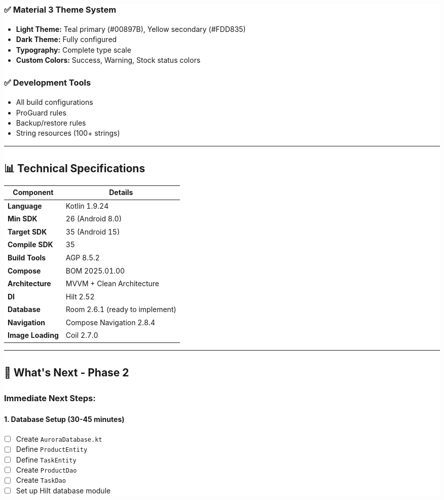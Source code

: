 ### ✅ Material 3 Theme System
- **Light Theme:** Teal primary (#00897B), Yellow secondary (#FDD835)
- **Dark Theme:** Fully configured
- **Typography:** Complete type scale
- **Custom Colors:** Success, Warning, Stock status colors

### ✅ Development Tools
- All build configurations
- ProGuard rules
- Backup/restore rules
- String resources (100+ strings)

---

## 📊 Technical Specifications

| Component | Details |
|-----------|---------|
| **Language** | Kotlin 1.9.24 |
| **Min SDK** | 26 (Android 8.0) |
| **Target SDK** | 35 (Android 15) |
| **Compile SDK** | 35 |
| **Build Tools** | AGP 8.5.2 |
| **Compose** | BOM 2025.01.00 |
| **Architecture** | MVVM + Clean Architecture |
| **DI** | Hilt 2.52 |
| **Database** | Room 2.6.1 (ready to implement) |
| **Navigation** | Compose Navigation 2.8.4 |
| **Image Loading** | Coil 2.7.0 |

---

## 🎯 What's Next - Phase 2

### Immediate Next Steps:

#### 1. **Database Setup** (30-45 minutes)
- [ ] Create `AuroraDatabase.kt`
- [ ] Define `ProductEntity`
- [ ] Define `TaskEntity`
- [ ] Create `ProductDao`
- [ ] Create `TaskDao`
- [ ] Set up Hilt database module
